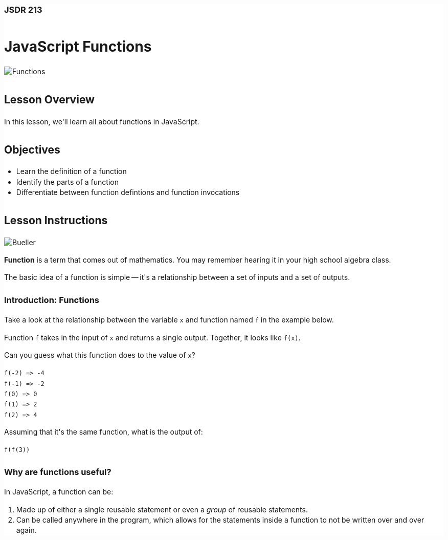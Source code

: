 ### JSDR 213

# JavaScript Functions

![Functions](https://external-content.duckduckgo.com/iu/?u=https%3A%2F%2Fwww.medianic.co.uk%2Fwp-content%2Fuploads%2F2019%2F01%2Fpractice-javascript-and-learn-functions-400x277.png&f=1&nofb=1)

## Lesson Overview
In this lesson, we'll learn all about functions in JavaScript.

## Objectives
  - Learn the definition of a function
  - Identify the parts of a function
  - Differentiate between function defintions and function invocations

## Lesson Instructions

![Bueller](https://external-content.duckduckgo.com/iu/?u=https%3A%2F%2Fcdn0.vox-cdn.com%2Fthumbor%2Faq1_iMjpkbMa06eymrPD0cEvIOs%3D%2Fcdn0.vox-cdn.com%2Fuploads%2Fchorus_asset%2Ffile%2F2539902%2Fgiphy.0.gif&f=1&nofb=1)

**Function** is a term that comes out of mathematics. You may remember hearing it in your high school algebra class.

The basic idea of a function is simple — it's a relationship between a set of inputs and a set of outputs.

### Introduction: Functions

Take a look at the relationship between the variable `x` and function named `f` in the example below.

Function `f` takes in the input of `x` and returns a single output. Together, it looks like `f(x)`.

Can you guess what this function does to the value of `x`?

```
f(-2) => -4
f(-1) => -2
f(0) => 0
f(1) => 2
f(2) => 4
```

Assuming that it's the same function, what is the output of:

`f(f(3))`

### Why are functions useful?

In JavaScript, a function can be:

1.  Made up of either a single reusable statement or even a *group* of reusable statements.
2.  Can be called anywhere in the program, which allows for the statements inside a function to not be written over and over again.
